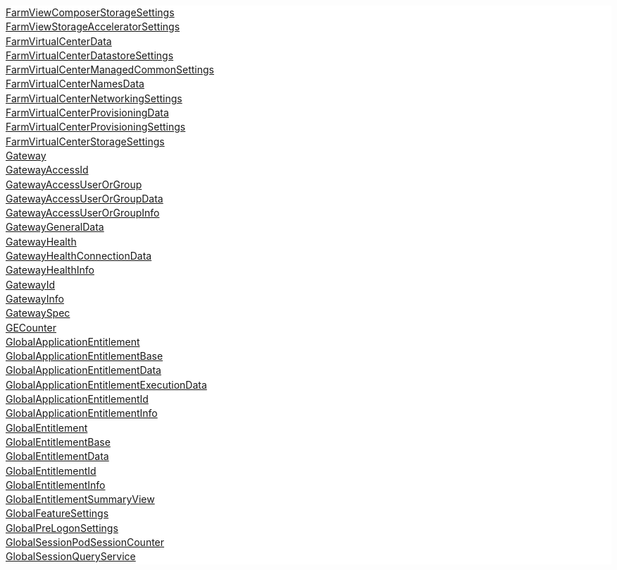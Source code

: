 [FarmViewComposerStorageSettings](vdi.resources.Farm.ViewComposerStorageSettings.md "FarmViewComposerStorageSettings")   
[FarmViewStorageAcceleratorSettings](vdi.resources.Farm.ViewStorageAcceleratorSettings.md "FarmViewStorageAcceleratorSettings")   
[FarmVirtualCenterData](vdi.resources.Farm.VirtualCenterData.md "FarmVirtualCenterData")   
[FarmVirtualCenterDatastoreSettings](vdi.resources.Farm.VirtualCenterDatastoreSettings.md "FarmVirtualCenterDatastoreSettings")   
[FarmVirtualCenterManagedCommonSettings](vdi.resources.Farm.VirtualCenterManagedCommonSettings.md "FarmVirtualCenterManagedCommonSettings")   
[FarmVirtualCenterNamesData](vdi.resources.Farm.VirtualCenterNamesData.md "FarmVirtualCenterNamesData")   
[FarmVirtualCenterNetworkingSettings](vdi.resources.Farm.VirtualCenterNetworkingSettings.md "FarmVirtualCenterNetworkingSettings")   
[FarmVirtualCenterProvisioningData](vdi.resources.Farm.VirtualCenterProvisioningData.md "FarmVirtualCenterProvisioningData")   
[FarmVirtualCenterProvisioningSettings](vdi.resources.Farm.VirtualCenterProvisioningSettings.md "FarmVirtualCenterProvisioningSettings")   
[FarmVirtualCenterStorageSettings](vdi.resources.Farm.VirtualCenterStorageSettings.md "FarmVirtualCenterStorageSettings")   
[Gateway](vdi.infrastructure.Gateway.md "Gateway")   
[GatewayAccessId](vdi.entity.GatewayAccessId.md "GatewayAccessId")   
[GatewayAccessUserOrGroup](vdi.users.GatewayAccessUserOrGroup.md "GatewayAccessUserOrGroup")   
[GatewayAccessUserOrGroupData](vdi.users.GatewayAccessUserOrGroup.GatewayAccessUserOrGroupData.md "GatewayAccessUserOrGroupData")   
[GatewayAccessUserOrGroupInfo](vdi.users.GatewayAccessUserOrGroup.GatewayAccessUserOrGroupInfo.md "GatewayAccessUserOrGroupInfo")   
[GatewayGeneralData](vdi.infrastructure.Gateway.GeneralData.md "GatewayGeneralData")   
[GatewayHealth](vdi.health.GatewayHealth.md "GatewayHealth")   
[GatewayHealthConnectionData](vdi.health.GatewayHealth.ConnectionData.md "GatewayHealthConnectionData")   
[GatewayHealthInfo](vdi.health.GatewayHealth.GatewayHealthInfo.md "GatewayHealthInfo")   
[GatewayId](vdi.entity.GatewayId.md "GatewayId")   
[GatewayInfo](vdi.infrastructure.Gateway.GatewayInfo.md "GatewayInfo")   
[GatewaySpec](vdi.infrastructure.Gateway.GatewaySpec.md "GatewaySpec")   
[GECounter](vdi.health.Monitoring.GECounter.md "GECounter")   
[GlobalApplicationEntitlement](vdi.federation.GlobalApplicationEntitlement.md "GlobalApplicationEntitlement")   
[GlobalApplicationEntitlementBase](vdi.federation.GlobalApplicationEntitlement.GlobalApplicationEntitlementBase.md "GlobalApplicationEntitlementBase")   
[GlobalApplicationEntitlementData](vdi.federation.GlobalApplicationEntitlement.GlobalApplicationEntitlementData.md "GlobalApplicationEntitlementData")   
[GlobalApplicationEntitlementExecutionData](vdi.federation.GlobalApplicationEntitlement.GlobalApplicationEntitlementExecutionData.md "GlobalApplicationEntitlementExecutionData")   
[GlobalApplicationEntitlementId](vdi.entity.GlobalApplicationEntitlementId.md "GlobalApplicationEntitlementId")   
[GlobalApplicationEntitlementInfo](vdi.federation.GlobalApplicationEntitlement.GlobalApplicationEntitlementInfo.md "GlobalApplicationEntitlementInfo")   
[GlobalEntitlement](vdi.federation.GlobalEntitlement.md "GlobalEntitlement")   
[GlobalEntitlementBase](vdi.federation.GlobalEntitlement.GlobalEntitlementBase.md "GlobalEntitlementBase")   
[GlobalEntitlementData](vdi.federation.GlobalEntitlement.GlobalEntitlementData.md "GlobalEntitlementData")   
[GlobalEntitlementId](vdi.entity.GlobalEntitlementId.md "GlobalEntitlementId")   
[GlobalEntitlementInfo](vdi.federation.GlobalEntitlement.GlobalEntitlementInfo.md "GlobalEntitlementInfo")   
[GlobalEntitlementSummaryView](vdi.federation.GlobalEntitlement.GlobalEntitlementSummaryView.md "GlobalEntitlementSummaryView")   
[GlobalFeatureSettings](vdi.infrastructure.GlobalSettings.FeatureSettings.md "GlobalFeatureSettings")   
[GlobalPreLogonSettings](vdi.infrastructure.GlobalSettings.PreLogonSettings.md "GlobalPreLogonSettings")   
[GlobalSessionPodSessionCounter](vdi.users.GlobalSessionQueryService.PodSessionCounter.md "GlobalSessionPodSessionCounter")   
[GlobalSessionQueryService](vdi.users.GlobalSessionQueryService.md "GlobalSessionQueryService")   